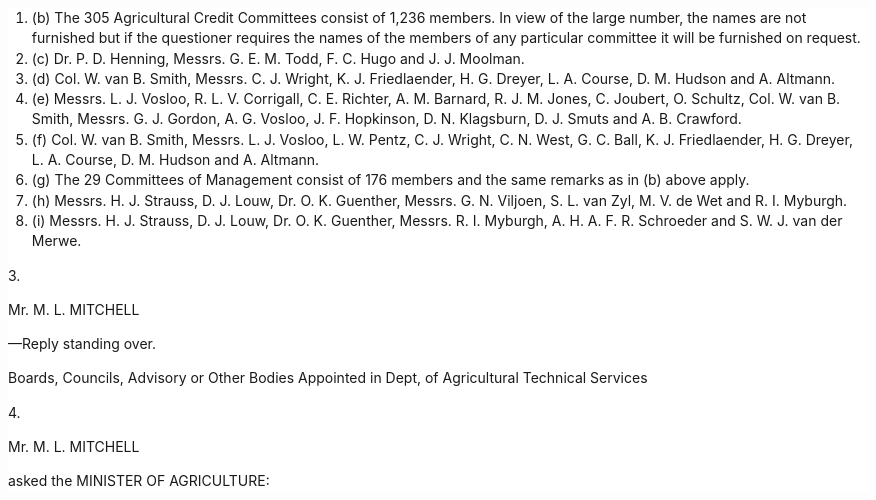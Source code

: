 <ol>

<li>(b) The 305 Agricultural Credit Committees consist of 1,236 members. In view of the large number, the names are not furnished but if the questioner requires the names of the members of any particular committee it will be furnished on request.</li>

<li>(c) Dr. P. D. Henning, Messrs. G. E. M. Todd, F. C. Hugo and J. J. Moolman.</li>

<li>(d) <noteRef href="note1_p601" marker="*"/>Col. W. van B. Smith, Messrs. <noteRef href="note1_p601" marker="*"/>C. J. Wright, K. J. Friedlaender, H. G. Dreyer, L. A. Course, D. M. Hudson and A. Altmann.</li>

<li>(e) Messrs. L. J. Vosloo, R. L. V. Corrigall, C. E. Richter, A. M. Barnard, R. J. M. Jones, C. Joubert, O. Schultz, <noteRef href="note1_p601" marker="*"/>Col. W. van B. Smith, Messrs. G. J. Gordon, A. G. Vosloo, J. F. Hopkinson, D. N. Klagsburn, <noteRef href="note1_p601" marker="*"/>D. J. Smuts and <noteRef href="note1_p601" marker="*"/>A. B. Crawford.</li>

<li>(f) Col. W. van B. Smith, Messrs. <noteRef href="note1_p601" marker="*"/>L. J. Vosloo, L. W. Pentz, C. J. Wright, C. N. West, G. C. Ball, K. J. Friedlaender, H. G. Dreyer, L. A. Course, D. M. Hudson and A. Altmann.</li>

<li>(g) The 29 Committees of Management consist of 176 members and the same remarks as in (b) above apply.</li>

<li>(h) Messrs. H. J. Strauss, D. J. Louw, Dr. O. K. Guenther, Messrs. G. N. Viljoen, S. L. van Zyl, M. V. de Wet and R. I. Myburgh.</li>

<li>(i) Messrs. H. J. Strauss, D. J. Louw, <noteRef href="note1_p601" marker="*"/>Dr. O. K. Guenther, Messrs. <noteRef href="note1_p601" marker="*"/>R. I. Myburgh, <noteRef href="note1_p601" marker="*"/>A. H. A. F. R. Schroeder and <noteRef href="note1_p601" marker="*"/>S. W. J. van der Merwe.</li></ol></li>

</ol>

</answer>

<question by="#mitchell" to="#minister">

<num><span class="col_4229-4230" refersTo="page_0602"/>3.</num>

<from>Mr. M. L. MITCHELL</from>

<p>&#x2014;Reply standing over.</p>

</question>

</writtenStatements>

<writtenStatements>

<heading>Boards, Councils, Advisory or Other Bodies Appointed in Dept, of Agricultural Technical Services</heading>

<question by="#mitchell" to="#minister_of_agriculture">

<num>4.</num>

<from>Mr. M. L. MITCHELL</from>

<p>asked the MINISTER OF AGRICULTURE:</p>
